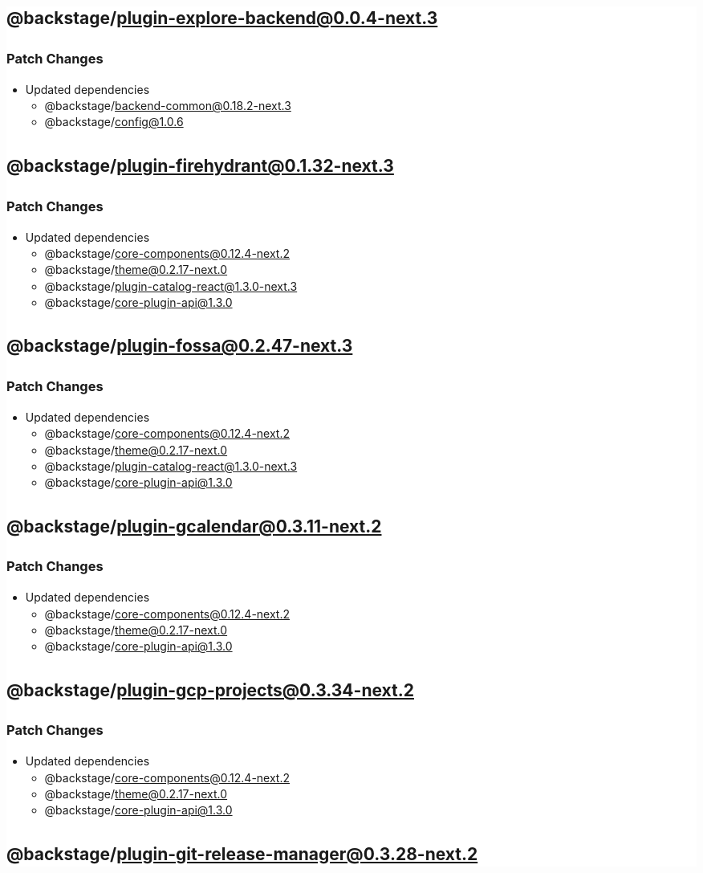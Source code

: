 ## @backstage/plugin-explore-backend@0.0.4-next.3

### Patch Changes

- Updated dependencies
  - @backstage/backend-common@0.18.2-next.3
  - @backstage/config@1.0.6

## @backstage/plugin-firehydrant@0.1.32-next.3

### Patch Changes

- Updated dependencies
  - @backstage/core-components@0.12.4-next.2
  - @backstage/theme@0.2.17-next.0
  - @backstage/plugin-catalog-react@1.3.0-next.3
  - @backstage/core-plugin-api@1.3.0

## @backstage/plugin-fossa@0.2.47-next.3

### Patch Changes

- Updated dependencies
  - @backstage/core-components@0.12.4-next.2
  - @backstage/theme@0.2.17-next.0
  - @backstage/plugin-catalog-react@1.3.0-next.3
  - @backstage/core-plugin-api@1.3.0

## @backstage/plugin-gcalendar@0.3.11-next.2

### Patch Changes

- Updated dependencies
  - @backstage/core-components@0.12.4-next.2
  - @backstage/theme@0.2.17-next.0
  - @backstage/core-plugin-api@1.3.0

## @backstage/plugin-gcp-projects@0.3.34-next.2

### Patch Changes

- Updated dependencies
  - @backstage/core-components@0.12.4-next.2
  - @backstage/theme@0.2.17-next.0
  - @backstage/core-plugin-api@1.3.0

## @backstage/plugin-git-release-manager@0.3.28-next.2
